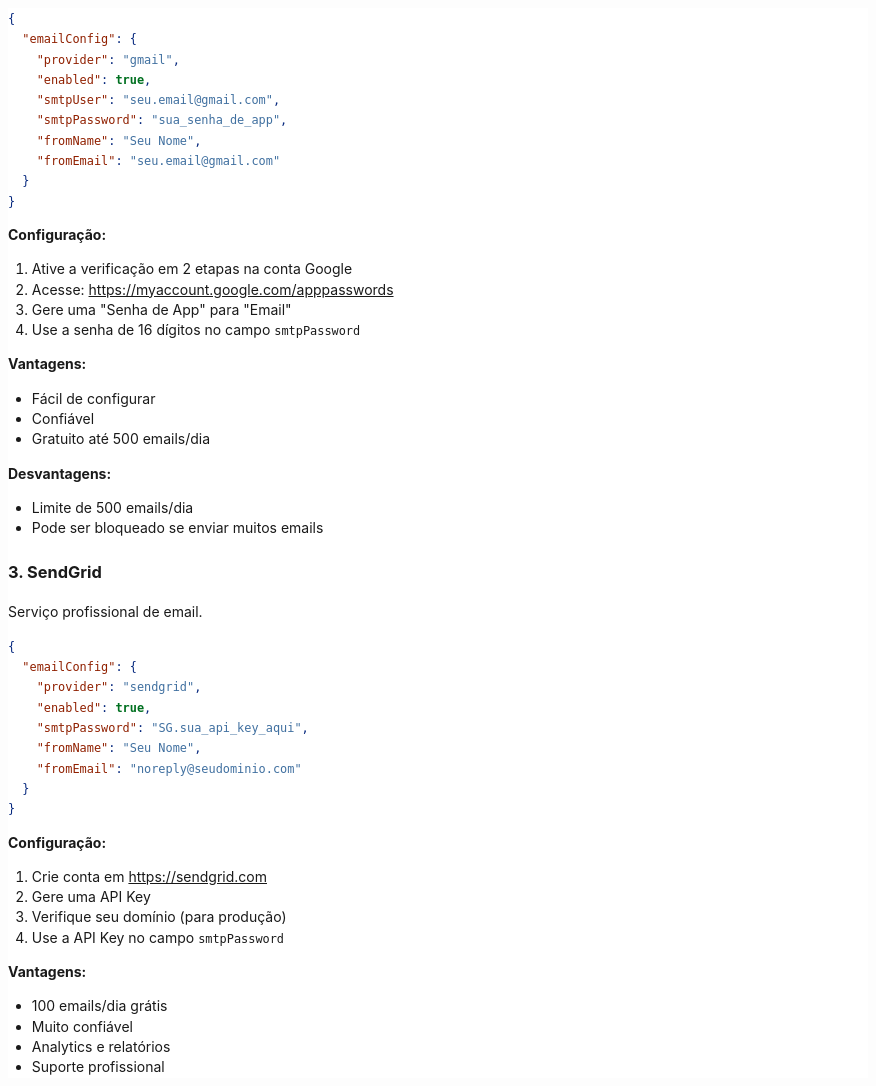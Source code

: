 ```json
{
  "emailConfig": {
    "provider": "gmail",
    "enabled": true,
    "smtpUser": "seu.email@gmail.com",
    "smtpPassword": "sua_senha_de_app",
    "fromName": "Seu Nome",
    "fromEmail": "seu.email@gmail.com"
  }
}
```

**Configuração:**
1. Ative a verificação em 2 etapas na conta Google
2. Acesse: https://myaccount.google.com/apppasswords
3. Gere uma "Senha de App" para "Email"
4. Use a senha de 16 dígitos no campo `smtpPassword`

**Vantagens:**
- Fácil de configurar
- Confiável
- Gratuito até 500 emails/dia

**Desvantagens:**
- Limite de 500 emails/dia
- Pode ser bloqueado se enviar muitos emails

### 3. SendGrid
Serviço profissional de email.

```json
{
  "emailConfig": {
    "provider": "sendgrid",
    "enabled": true,
    "smtpPassword": "SG.sua_api_key_aqui",
    "fromName": "Seu Nome",
    "fromEmail": "noreply@seudominio.com"
  }
}
```

**Configuração:**
1. Crie conta em https://sendgrid.com
2. Gere uma API Key
3. Verifique seu domínio (para produção)
4. Use a API Key no campo `smtpPassword`

**Vantagens:**
- 100 emails/dia grátis
- Muito confiável
- Analytics e relatórios
- Suporte profissional
